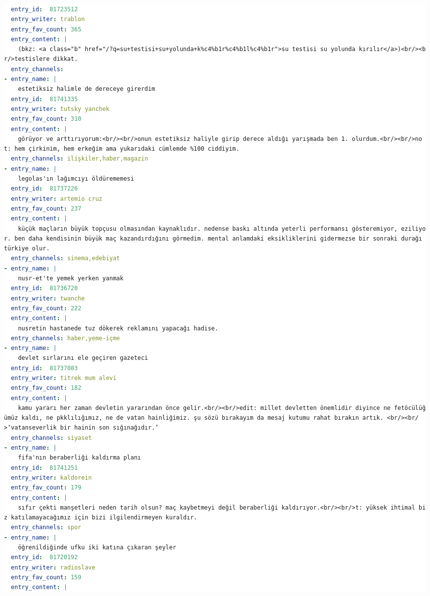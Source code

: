 ```yaml
  entry_id:  81723512
  entry_writer: trablon
  entry_fav_count: 365
  entry_content: |
    (bkz: <a class="b" href="/?q=su+testisi+su+yolunda+k%c4%b1r%c4%b1l%c4%b1r">su testisi su yolunda kırılır</a>)<br/><br/>testislere dikkat.
  entry_channels: 
- entry_name: |
    estetiksiz halimle de dereceye girerdim
  entry_id:  81741335
  entry_writer: tutsky yanchek
  entry_fav_count: 310
  entry_content: |
    görüyor ve arttırıyorum:<br/><br/>onun estetiksiz haliyle girip derece aldığı yarışmada ben 1. olurdum.<br/><br/>not: hem çirkinim, hem erkeğim ama yukarıdaki cümlemde %100 ciddiyim.
  entry_channels: ilişkiler,haber,magazin
- entry_name: |
    legolas'ın lağımcıyı öldürememesi
  entry_id:  81737226
  entry_writer: artemio cruz
  entry_fav_count: 237
  entry_content: |
    küçük maçların büyük topçusu olmasından kaynaklıdır. nedense baskı altında yeterli performansı gösteremiyor, eziliyor. ben daha kendisinin büyük maç kazandırdığını görmedim. mental anlamdaki eksikliklerini gidermezse bir sonraki durağı türkiye olur.
  entry_channels: sinema,edebiyat
- entry_name: |
    nusr-et'te yemek yerken yanmak
  entry_id:  81736720
  entry_writer: twanche
  entry_fav_count: 222
  entry_content: |
    nusretin hastanede tuz dökerek reklamını yapacağı hadise.
  entry_channels: haber,yeme-içme
- entry_name: |
    devlet sırlarını ele geçiren gazeteci
  entry_id:  81737083
  entry_writer: titrek mum alevi
  entry_fav_count: 182
  entry_content: |
    kamu yararı her zaman devletin yararından önce gelir.<br/><br/>edit: millet devletten önemlidir diyince ne fetöcülüğümüz kaldı, ne pkklılığımız, ne de vatan hainliğimiz. şu sözü bırakayım da mesaj kutumu rahat bırakın artık. <br/><br/>‘vatanseverlik bir hainin son sığınağıdır.’
  entry_channels: siyaset
- entry_name: |
    fifa'nın beraberliği kaldırma planı
  entry_id:  81741251
  entry_writer: kaldorein
  entry_fav_count: 179
  entry_content: |
    sıfır çekti manşetleri neden tarih olsun? maç kaybetmeyi değil beraberliği kaldırıyor.<br/><br/>t: yüksek ihtimal biz katılamayacağımız için bizi ilgilendirmeyen kuraldır.
  entry_channels: spor
- entry_name: |
    öğrenildiğinde ufku iki katına çıkaran şeyler
  entry_id:  81720192
  entry_writer: radioslave
  entry_fav_count: 159
  entry_content: |
```